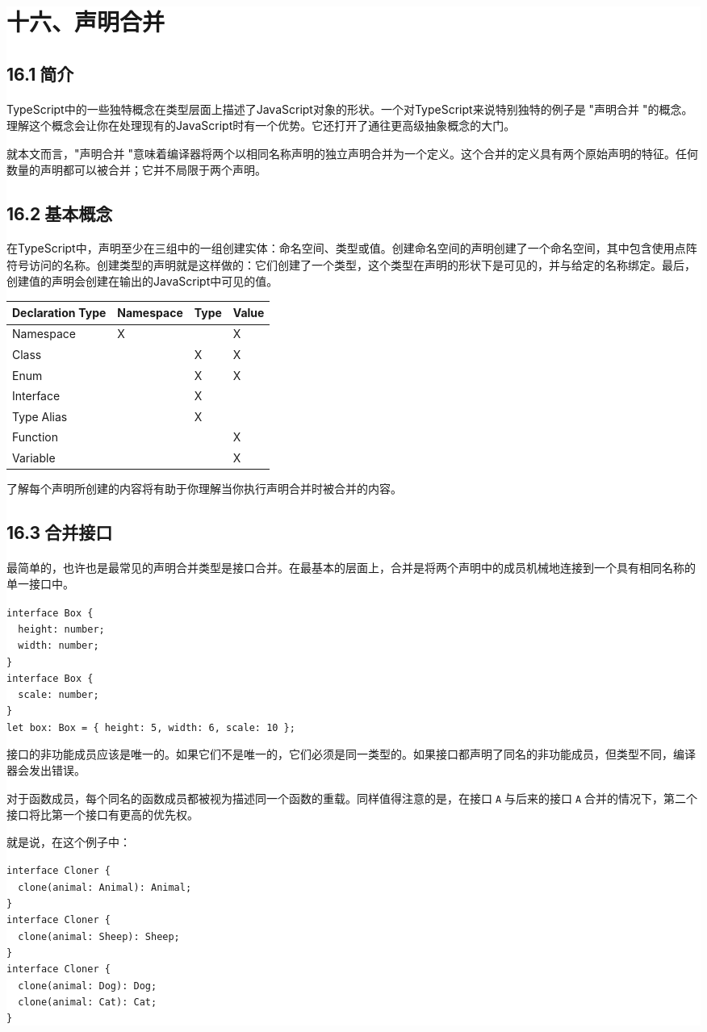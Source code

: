 # 十六、声明合并

## 16.1 简介

TypeScript中的一些独特概念在类型层面上描述了JavaScript对象的形状。一个对TypeScript来说特别独特的例子是 "声明合并 "的概念。理解这个概念会让你在处理现有的JavaScript时有一个优势。它还打开了通往更高级抽象概念的大门。

就本文而言，"声明合并 "意味着编译器将两个以相同名称声明的独立声明合并为一个定义。这个合并的定义具有两个原始声明的特征。任何数量的声明都可以被合并；它并不局限于两个声明。

## 16.2 基本概念

在TypeScript中，声明至少在三组中的一组创建实体：命名空间、类型或值。创建命名空间的声明创建了一个命名空间，其中包含使用点阵符号访问的名称。创建类型的声明就是这样做的：它们创建了一个类型，这个类型在声明的形状下是可见的，并与给定的名称绑定。最后，创建值的声明会创建在输出的JavaScript中可见的值。

| Declaration Type | Namespace | Type | Value |
| :--------------- | :-------- | :--- | :---- |
| Namespace        | X         |      | X     |
| Class            |           | X    | X     |
| Enum             |           | X    | X     |
| Interface        |           | X    |       |
| Type Alias       |           | X    |       |
| Function         |           |      | X     |
| Variable         |           |      | X     |

了解每个声明所创建的内容将有助于你理解当你执行声明合并时被合并的内容。

## 16.3 合并接口

最简单的，也许也是最常见的声明合并类型是接口合并。在最基本的层面上，合并是将两个声明中的成员机械地连接到一个具有相同名称的单一接口中。

```tsx
interface Box {
  height: number;
  width: number;
}
interface Box {
  scale: number;
}
let box: Box = { height: 5, width: 6, scale: 10 };
```

接口的非功能成员应该是唯一的。如果它们不是唯一的，它们必须是同一类型的。如果接口都声明了同名的非功能成员，但类型不同，编译器会发出错误。

对于函数成员，每个同名的函数成员都被视为描述同一个函数的重载。同样值得注意的是，在接口 `A` 与后来的接口 `A` 合并的情况下，第二个接口将比第一个接口有更高的优先权。

就是说，在这个例子中：

```tsx
interface Cloner {
  clone(animal: Animal): Animal;
}
interface Cloner {
  clone(animal: Sheep): Sheep;
}
interface Cloner {
  clone(animal: Dog): Dog;
  clone(animal: Cat): Cat;
}
```
